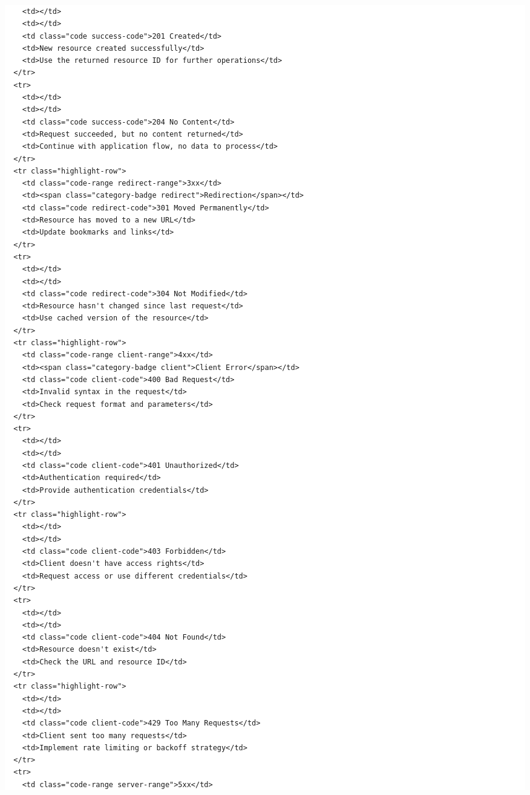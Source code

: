         <td></td>
        <td></td>
        <td class="code success-code">201 Created</td>
        <td>New resource created successfully</td>
        <td>Use the returned resource ID for further operations</td>
      </tr>
      <tr>
        <td></td>
        <td></td>
        <td class="code success-code">204 No Content</td>
        <td>Request succeeded, but no content returned</td>
        <td>Continue with application flow, no data to process</td>
      </tr>
      <tr class="highlight-row">
        <td class="code-range redirect-range">3xx</td>
        <td><span class="category-badge redirect">Redirection</span></td>
        <td class="code redirect-code">301 Moved Permanently</td>
        <td>Resource has moved to a new URL</td>
        <td>Update bookmarks and links</td>
      </tr>
      <tr>
        <td></td>
        <td></td>
        <td class="code redirect-code">304 Not Modified</td>
        <td>Resource hasn't changed since last request</td>
        <td>Use cached version of the resource</td>
      </tr>
      <tr class="highlight-row">
        <td class="code-range client-range">4xx</td>
        <td><span class="category-badge client">Client Error</span></td>
        <td class="code client-code">400 Bad Request</td>
        <td>Invalid syntax in the request</td>
        <td>Check request format and parameters</td>
      </tr>
      <tr>
        <td></td>
        <td></td>
        <td class="code client-code">401 Unauthorized</td>
        <td>Authentication required</td>
        <td>Provide authentication credentials</td>
      </tr>
      <tr class="highlight-row">
        <td></td>
        <td></td>
        <td class="code client-code">403 Forbidden</td>
        <td>Client doesn't have access rights</td>
        <td>Request access or use different credentials</td>
      </tr>
      <tr>
        <td></td>
        <td></td>
        <td class="code client-code">404 Not Found</td>
        <td>Resource doesn't exist</td>
        <td>Check the URL and resource ID</td>
      </tr>
      <tr class="highlight-row">
        <td></td>
        <td></td>
        <td class="code client-code">429 Too Many Requests</td>
        <td>Client sent too many requests</td>
        <td>Implement rate limiting or backoff strategy</td>
      </tr>
      <tr>
        <td class="code-range server-range">5xx</td>